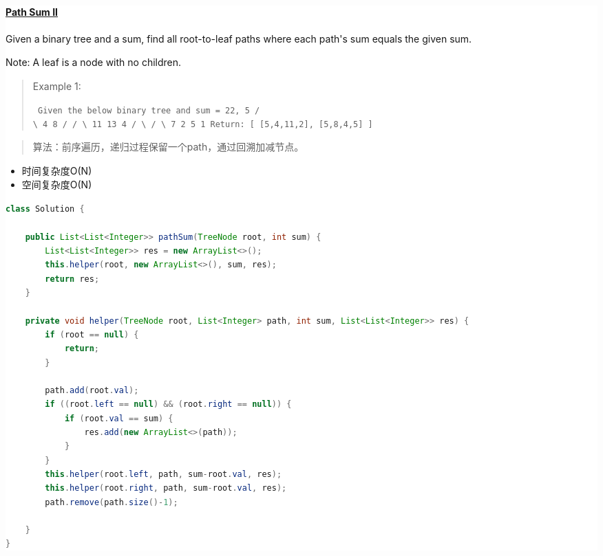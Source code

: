 #### [Path Sum II](https://leetcode.com/problems/path-sum-ii/)
Given a binary tree and a sum, find all root-to-leaf paths where each path's sum equals the given sum.

Note: A leaf is a node with no children.

>Example 1:
<code><pre>
Given the below binary tree and sum = 22,
      5
     / \\
    4   8
   /   / \\
  11  13  4
 /  \    / \\
7    2  5   1
Return:
[
   [5,4,11,2],
   [5,8,4,5]
]
</code></pre>

>算法：前序遍历，递归过程保留一个path，通过回溯加减节点。
+ 时间复杂度O(N)
+ 空间复杂度O(N)

```java
class Solution {

    public List<List<Integer>> pathSum(TreeNode root, int sum) {
        List<List<Integer>> res = new ArrayList<>();
        this.helper(root, new ArrayList<>(), sum, res);
        return res;
    }

    private void helper(TreeNode root, List<Integer> path, int sum, List<List<Integer>> res) {
        if (root == null) {
            return;
        }

        path.add(root.val);
        if ((root.left == null) && (root.right == null)) {
            if (root.val == sum) {
                res.add(new ArrayList<>(path));
            }
        }
        this.helper(root.left, path, sum-root.val, res);
        this.helper(root.right, path, sum-root.val, res);
        path.remove(path.size()-1);

    }
}
```
